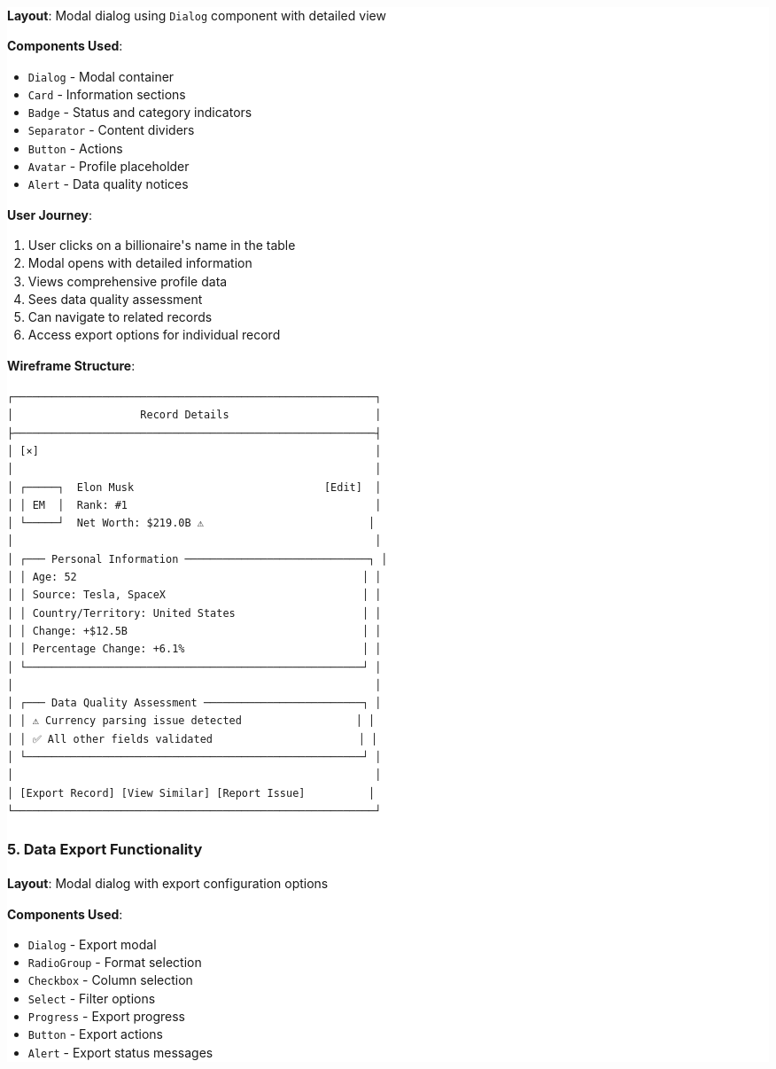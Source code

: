 **Layout**: Modal dialog using `Dialog` component with detailed view

**Components Used**:
- `Dialog` - Modal container
- `Card` - Information sections
- `Badge` - Status and category indicators
- `Separator` - Content dividers
- `Button` - Actions
- `Avatar` - Profile placeholder
- `Alert` - Data quality notices

**User Journey**:
1. User clicks on a billionaire's name in the table
2. Modal opens with detailed information
3. Views comprehensive profile data
4. Sees data quality assessment
5. Can navigate to related records
6. Access export options for individual record

**Wireframe Structure**:
```
┌─────────────────────────────────────────────────────────┐
│                    Record Details                       │
├─────────────────────────────────────────────────────────┤
│ [×]                                                     │
│                                                         │
│ ┌─────┐  Elon Musk                              [Edit]  │
│ │ EM  │  Rank: #1                                       │
│ └─────┘  Net Worth: $219.0B ⚠️                          │
│                                                         │
│ ┌─── Personal Information ─────────────────────────────┐ │
│ │ Age: 52                                             │ │
│ │ Source: Tesla, SpaceX                               │ │
│ │ Country/Territory: United States                    │ │
│ │ Change: +$12.5B                                     │ │
│ │ Percentage Change: +6.1%                            │ │
│ └─────────────────────────────────────────────────────┘ │
│                                                         │
│ ┌─── Data Quality Assessment ─────────────────────────┐ │
│ │ ⚠️ Currency parsing issue detected                  │ │
│ │ ✅ All other fields validated                       │ │
│ └─────────────────────────────────────────────────────┘ │
│                                                         │
│ [Export Record] [View Similar] [Report Issue]          │
└─────────────────────────────────────────────────────────┘
```

### 5. Data Export Functionality

**Layout**: Modal dialog with export configuration options

**Components Used**:
- `Dialog` - Export modal
- `RadioGroup` - Format selection
- `Checkbox` - Column selection
- `Select` - Filter options
- `Progress` - Export progress
- `Button` - Export actions
- `Alert` - Export status messages
